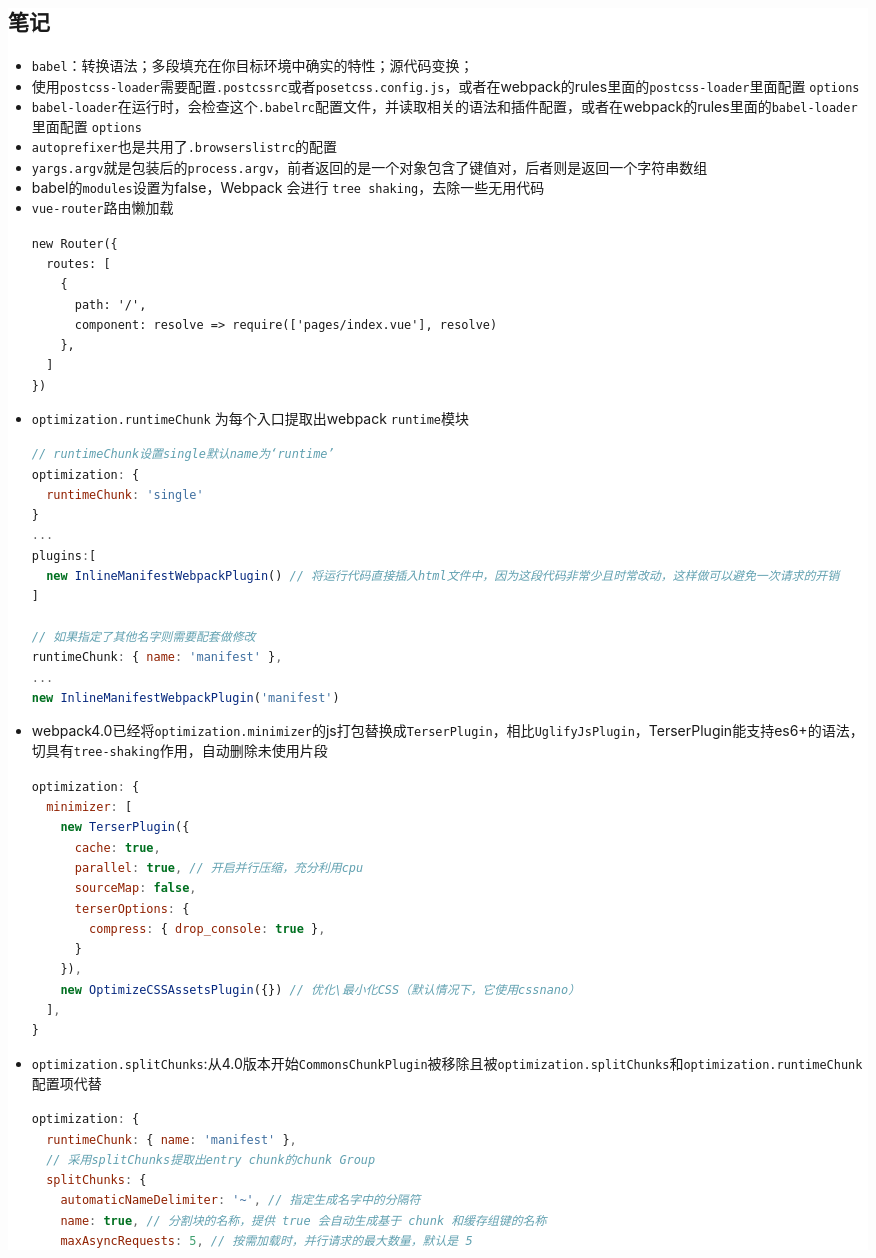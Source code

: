   ## 笔记
  - `babel`：转换语法；多段填充在你目标环境中确实的特性；源代码变换；
  - 使用`postcss-loader`需要配置`.postcssrc`或者`posetcss.config.js`，或者在webpack的rules里面的`postcss-loader`里面配置 `options`
  - `babel-loader`在运行时，会检查这个`.babelrc`配置文件，并读取相关的语法和插件配置，或者在webpack的rules里面的`babel-loader`里面配置 `options`
  - `autoprefixer`也是共用了`.browserslistrc`的配置
  - `yargs.argv`就是包装后的`process.argv`，前者返回的是一个对象包含了键值对，后者则是返回一个字符串数组
  - babel的`modules`设置为false，Webpack 会进行 `tree shaking`，去除一些无用代码
  - `vue-router`路由懒加载
    ```
    new Router({
      routes: [
        {
          path: '/',
          component: resolve => require(['pages/index.vue'], resolve)
        },
      ]
    })
    ```
  - `optimization.runtimeChunk` 为每个入口提取出webpack `runtime`模块
    ```js
    // runtimeChunk设置single默认name为‘runtime’
    optimization: {
      runtimeChunk: 'single'
    }
    ...
    plugins:[
      new InlineManifestWebpackPlugin() // 将运行代码直接插入html文件中，因为这段代码非常少且时常改动，这样做可以避免一次请求的开销
    ]

    // 如果指定了其他名字则需要配套做修改
    runtimeChunk: { name: 'manifest' },
    ...
    new InlineManifestWebpackPlugin('manifest')
    ```
  - webpack4.0已经将`optimization.minimizer`的js打包替换成`TerserPlugin`，相比`UglifyJsPlugin`，TerserPlugin能支持es6+的语法，切具有`tree-shaking`作用，自动删除未使用片段
    ```js
    optimization: {
      minimizer: [
        new TerserPlugin({
          cache: true,
          parallel: true, // 开启并行压缩，充分利用cpu
          sourceMap: false,
          terserOptions: {
            compress: { drop_console: true },
          }
        }),
        new OptimizeCSSAssetsPlugin({}) // 优化\最小化CSS（默认情况下，它使用cssnano）
      ],
    }
    ```
  - `optimization.splitChunks`:从4.0版本开始`CommonsChunkPlugin`被移除且被`optimization.splitChunks`和`optimization.runtimeChunk`配置项代替
    ```js
    optimization: {
      runtimeChunk: { name: 'manifest' },
      // 采用splitChunks提取出entry chunk的chunk Group
      splitChunks: {
        automaticNameDelimiter: '~', // 指定生成名字中的分隔符
        name: true, // 分割块的名称，提供 true 会自动生成基于 chunk 和缓存组键的名称
        maxAsyncRequests: 5, // 按需加载时，并行请求的最大数量，默认是 5